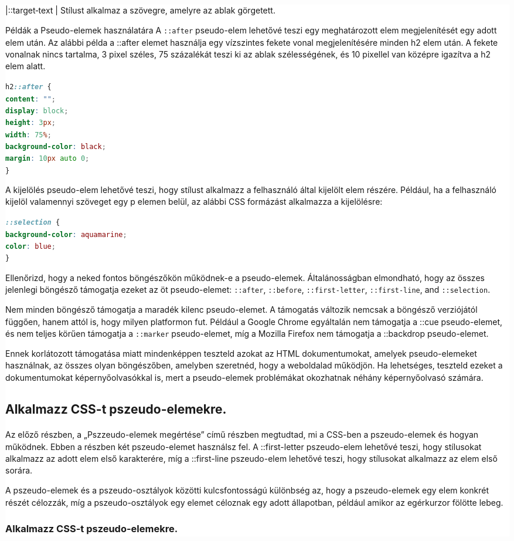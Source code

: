 |::target‐text	|	Stílust alkalmaz a szövegre, amelyre az ablak görgetett.

Példák a Pseudo-elemek használatára
A ``::after`` pseudo-elem lehetővé teszi egy meghatározott elem megjelenítését egy adott elem után. Az alábbi példa a ::after elemet használja egy vízszintes fekete vonal megjelenítésére minden h2 elem után. A fekete vonalnak nincs tartalma, 3 pixel széles, 75 százalékát teszi ki az ablak szélességének, és 10 pixellel van középre igazítva a h2 elem alatt.
```css
h2::after {
content: "";
display: block;
height: 3px;
width: 75%;
background-color: black;
margin: 10px auto 0;
}
```
A kijelölés pseudo-elem lehetővé teszi, hogy stílust alkalmazz a felhasználó által kijelölt elem részére. Például, ha a felhasználó kijelöl valamennyi szöveget egy p elemen belül, az alábbi CSS formázást alkalmazza a kijelölésre:
```css
::selection {
background-color: aquamarine;
color: blue;
}
```

Ellenőrizd, hogy a neked fontos böngészőkön működnek-e a pseudo-elemek.
Általánosságban elmondható, hogy az összes jelenlegi böngésző támogatja ezeket az öt pseudo-elemet: `::after`, `::before`, `::first‐letter`, `::first‐line`, and `::selection`.

Nem minden böngésző támogatja a maradék kilenc pseudo-elemet. A támogatás változik nemcsak a böngésző verziójától függően, hanem attól is, hogy milyen platformon fut. Például a Google Chrome egyáltalán nem támogatja a ::cue pseudo-elemet, és nem teljes körűen támogatja a `::marker` pseudo-elemet, míg a Mozilla Firefox nem támogatja a ::backdrop pseudo-elemet.

Ennek korlátozott támogatása miatt mindenképpen teszteld azokat az HTML dokumentumokat, amelyek pseudo-elemeket használnak, az összes olyan böngészőben, amelyben szeretnéd, hogy a weboldalad működjön. Ha lehetséges, teszteld ezeket a dokumentumokat képernyőolvasókkal is, mert a pseudo-elemek problémákat okozhatnak néhány képernyőolvasó számára.

## Alkalmazz CSS-t pszeudo-elemekre.

Az előző részben, a „Pszzeudo-elemek megértése” című részben megtudtad, mi a CSS-ben a pszeudo-elemek és hogyan működnek. Ebben a részben két pszeudo-elemet használsz fel. A ::first-letter pszeudo-elem lehetővé teszi, hogy stílusokat alkalmazz az adott elem első karakterére, míg a ::first-line pszeudo-elem lehetővé teszi, hogy stílusokat alkalmazz az elem első sorára.

A pszeudo-elemek és a pszeudo-osztályok közötti kulcsfontosságú különbség az, hogy a pszeudo-elemek egy elem konkrét részét célozzák, míg a pszeudo-osztályok egy elemet céloznak egy adott állapotban, például amikor az egérkurzor fölötte lebeg.

### Alkalmazz CSS-t pszeudo-elemekre.
